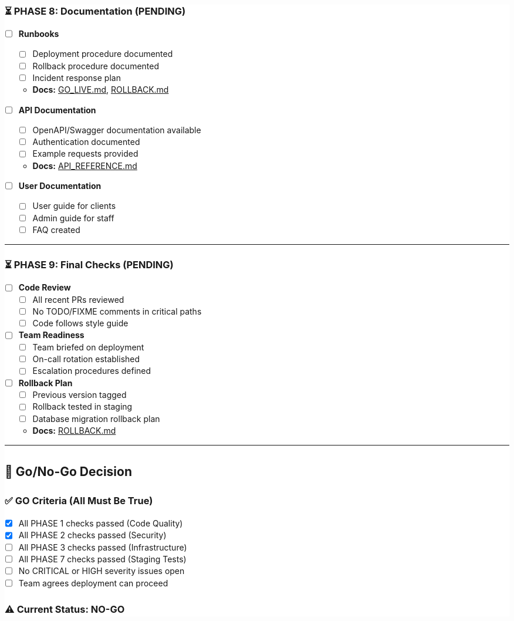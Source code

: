 
### ⏳ PHASE 8: Documentation (PENDING)

- [ ] **Runbooks**
  - [ ] Deployment procedure documented
  - [ ] Rollback procedure documented
  - [ ] Incident response plan
  - **Docs:** [GO_LIVE.md](../runbooks/GO_LIVE.md), [ROLLBACK.md](../runbooks/ROLLBACK.md)

- [ ] **API Documentation**
  - [ ] OpenAPI/Swagger documentation available
  - [ ] Authentication documented
  - [ ] Example requests provided
  - **Docs:** [API_REFERENCE.md](../../for-developers/api-reference.md)

- [ ] **User Documentation**
  - [ ] User guide for clients
  - [ ] Admin guide for staff
  - [ ] FAQ created

---

### ⏳ PHASE 9: Final Checks (PENDING)

- [ ] **Code Review**
  - [ ] All recent PRs reviewed
  - [ ] No TODO/FIXME comments in critical paths
  - [ ] Code follows style guide

- [ ] **Team Readiness**
  - [ ] Team briefed on deployment
  - [ ] On-call rotation established
  - [ ] Escalation procedures defined

- [ ] **Rollback Plan**
  - [ ] Previous version tagged
  - [ ] Rollback tested in staging
  - [ ] Database migration rollback plan
  - **Docs:** [ROLLBACK.md](../runbooks/ROLLBACK.md)

---

## 🚦 Go/No-Go Decision

### ✅ GO Criteria (All Must Be True)

- [x] All PHASE 1 checks passed (Code Quality)
- [x] All PHASE 2 checks passed (Security)
- [ ] All PHASE 3 checks passed (Infrastructure)
- [ ] All PHASE 7 checks passed (Staging Tests)
- [ ] No CRITICAL or HIGH severity issues open
- [ ] Team agrees deployment can proceed

### ⚠️ Current Status: **NO-GO**
